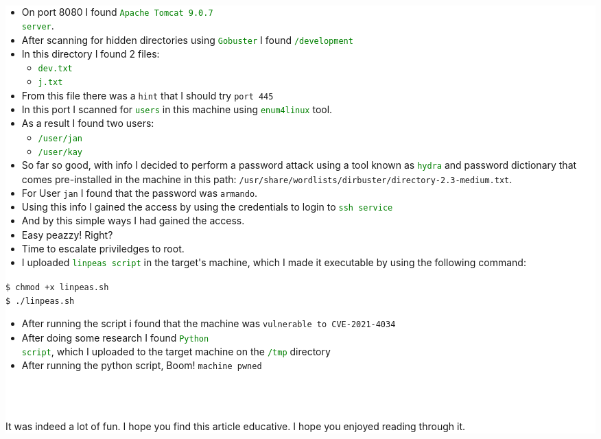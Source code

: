 - On port 8080 I found <code style="color: green;">Apache Tomcat 9.0.7 server</code>.
- After scanning  for hidden directories using <code style="color: green;">Gobuster</code> I found <code style="color: green;">/development</code>
- In this directory I found 2 files:
    - <code style="color: green;">dev.txt</code>
    - <code style="color: green;">j.txt</code>
- From this file there was a `hint` that I should try `port 445`
- In this port I scanned for <code style="color: green;">users</code> in this machine using <code style="color: green;">enum4linux</code> tool.
- As a result I found two users:
    - <code style="color: green;">/user/jan</code>
    - <code style="color: green;">/user/kay</code>
- So far so good, with info I decided to perform a password attack using a tool known as <code style="color: green;">hydra</code> and password dictionary that comes pre-installed in the machine in this path: `/usr/share/wordlists/dirbuster/directory-2.3-medium.txt`.
- For User `jan` I found that the password was `armando`.
- Using this info I gained the access by using the credentials to login to <code style="color: green;">ssh service</code>
- And by this simple ways I had gained the access.
- Easy peazzy! Right?
- Time to escalate priviledges to root.
- I uploaded <code style="color: green;">linpeas script</code> in the target's machine, which I made it executable by using the following command:
```console
$ chmod +x linpeas.sh
$ ./linpeas.sh
```
- After running the script i found that the machine was `vulnerable to CVE-2021-4034` 
- After doing some research I found <code style="color: green;">Python script</code>, which I uploaded to the target machine on the <code style="color: green;">/tmp</code> directory
- After running the python script, Boom! `machine pwned`
<br>
<br>

It was indeed a lot of fun. I hope you find this article educative. I hope you enjoyed reading through it. 
<iframe src="https://giphy.com/embed/d68IdpvmAHohx5NMEV" width="480" height="344" frameBorder="0" class="giphy-embed" allowFullScreen></iframe><p><a href="https://giphy.com/gifs/moodman-thank-you-thankyou-d68IdpvmAHohx5NMEV"></a></p>
